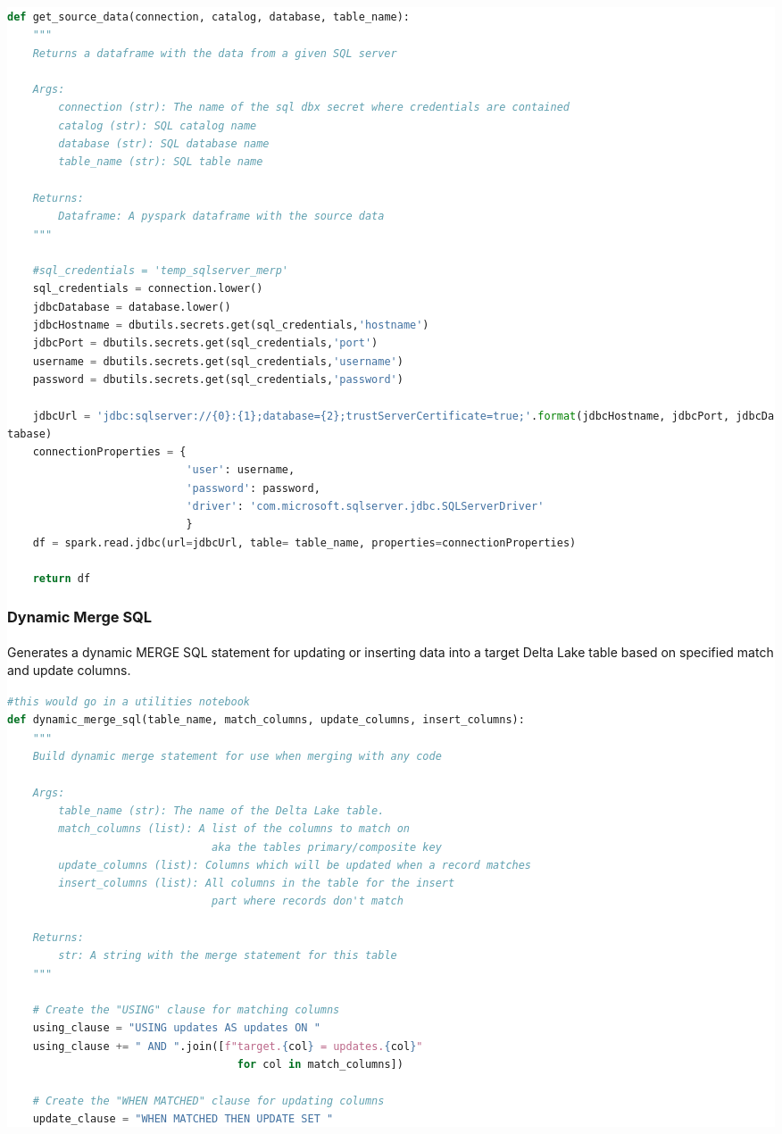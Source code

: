 ```py
def get_source_data(connection, catalog, database, table_name):
    """
    Returns a dataframe with the data from a given SQL server

    Args:
        connection (str): The name of the sql dbx secret where credentials are contained
        catalog (str): SQL catalog name
        database (str): SQL database name
        table_name (str): SQL table name

    Returns:
        Dataframe: A pyspark dataframe with the source data
    """

    #sql_credentials = 'temp_sqlserver_merp' 
    sql_credentials = connection.lower()
    jdbcDatabase = database.lower()
    jdbcHostname = dbutils.secrets.get(sql_credentials,'hostname')
    jdbcPort = dbutils.secrets.get(sql_credentials,'port')
    username = dbutils.secrets.get(sql_credentials,'username')
    password = dbutils.secrets.get(sql_credentials,'password')

    jdbcUrl = 'jdbc:sqlserver://{0}:{1};database={2};trustServerCertificate=true;'.format(jdbcHostname, jdbcPort, jdbcDatabase)
    connectionProperties = {
                            'user': username,
                            'password': password,
                            'driver': 'com.microsoft.sqlserver.jdbc.SQLServerDriver'
                            }
    df = spark.read.jdbc(url=jdbcUrl, table= table_name, properties=connectionProperties)

    return df 
```

### Dynamic Merge SQL
Generates a dynamic MERGE SQL statement for updating or inserting data into a target Delta Lake table based on specified match and update columns.


```py    
#this would go in a utilities notebook 
def dynamic_merge_sql(table_name, match_columns, update_columns, insert_columns):
    """
    Build dynamic merge statement for use when merging with any code 

    Args:
        table_name (str): The name of the Delta Lake table.
        match_columns (list): A list of the columns to match on 
                                aka the tables primary/composite key
        update_columns (list): Columns which will be updated when a record matches 
        insert_columns (list): All columns in the table for the insert 
                                part where records don't match

    Returns:
        str: A string with the merge statement for this table
    """

    # Create the "USING" clause for matching columns
    using_clause = "USING updates AS updates ON "
    using_clause += " AND ".join([f"target.{col} = updates.{col}" 
                                    for col in match_columns])

    # Create the "WHEN MATCHED" clause for updating columns
    update_clause = "WHEN MATCHED THEN UPDATE SET "
```